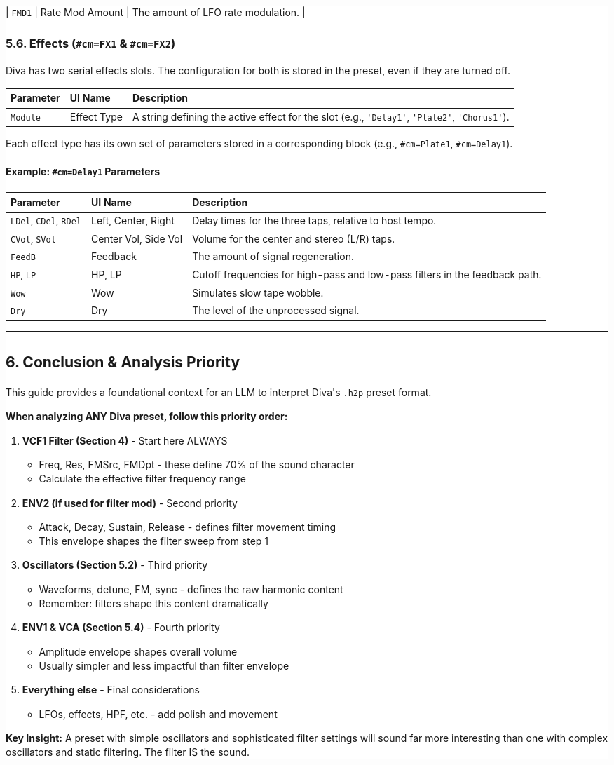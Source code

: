 | `FMD1` | Rate Mod Amount | The amount of LFO rate modulation. |

### 5.6. Effects (`#cm=FX1` & `#cm=FX2`)

Diva has two serial effects slots. The configuration for both is stored in the preset, even if they are turned off.

| Parameter | UI Name | Description |
| :--- | :--- | :--- |
| `Module` | Effect Type | A string defining the active effect for the slot (e.g., `'Delay1'`, `'Plate2'`, `'Chorus1'`). |

Each effect type has its own set of parameters stored in a corresponding block (e.g., `#cm=Plate1`, `#cm=Delay1`).

#### Example: `#cm=Delay1` Parameters
| Parameter | UI Name | Description |
| :--- | :--- | :--- |
| `LDel`, `CDel`, `RDel` | Left, Center, Right | Delay times for the three taps, relative to host tempo. |
| `CVol`, `SVol` | Center Vol, Side Vol | Volume for the center and stereo (L/R) taps. |
| `FeedB` | Feedback | The amount of signal regeneration. |
| `HP`, `LP` | HP, LP | Cutoff frequencies for high-pass and low-pass filters in the feedback path. |
| `Wow` | Wow | Simulates slow tape wobble. |
| `Dry` | Dry | The level of the unprocessed signal. |

---
## 6. Conclusion & Analysis Priority

This guide provides a foundational context for an LLM to interpret Diva's `.h2p` preset format.

**When analyzing ANY Diva preset, follow this priority order:**

1. **VCF1 Filter (Section 4)** - Start here ALWAYS
   - Freq, Res, FMSrc, FMDpt - these define 70% of the sound character
   - Calculate the effective filter frequency range

2. **ENV2 (if used for filter mod)** - Second priority
   - Attack, Decay, Sustain, Release - defines filter movement timing
   - This envelope shapes the filter sweep from step 1

3. **Oscillators (Section 5.2)** - Third priority
   - Waveforms, detune, FM, sync - defines the raw harmonic content
   - Remember: filters shape this content dramatically

4. **ENV1 & VCA (Section 5.4)** - Fourth priority
   - Amplitude envelope shapes overall volume
   - Usually simpler and less impactful than filter envelope

5. **Everything else** - Final considerations
   - LFOs, effects, HPF, etc. - add polish and movement

**Key Insight:** A preset with simple oscillators and sophisticated filter settings will sound far more interesting than one with complex oscillators and static filtering. The filter IS the sound.
